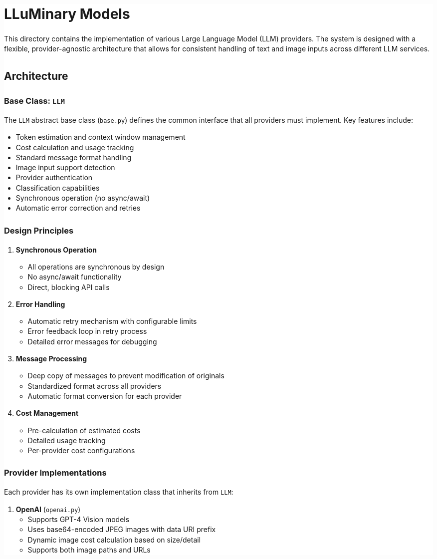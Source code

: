# LLuMinary Models

This directory contains the implementation of various Large Language Model (LLM) providers. The system is designed with a flexible, provider-agnostic architecture that allows for consistent handling of text and image inputs across different LLM services.

## Architecture

### Base Class: `LLM`

The `LLM` abstract base class (`base.py`) defines the common interface that all providers must implement. Key features include:

- Token estimation and context window management
- Cost calculation and usage tracking
- Standard message format handling
- Image input support detection
- Provider authentication
- Classification capabilities
- Synchronous operation (no async/await)
- Automatic error correction and retries

### Design Principles

1. **Synchronous Operation**
   - All operations are synchronous by design
   - No async/await functionality
   - Direct, blocking API calls

2. **Error Handling**
   - Automatic retry mechanism with configurable limits
   - Error feedback loop in retry process
   - Detailed error messages for debugging

3. **Message Processing**
   - Deep copy of messages to prevent modification of originals
   - Standardized format across all providers
   - Automatic format conversion for each provider

4. **Cost Management**
   - Pre-calculation of estimated costs
   - Detailed usage tracking
   - Per-provider cost configurations

### Provider Implementations

Each provider has its own implementation class that inherits from `LLM`:

1. **OpenAI** (`openai.py`)
   - Supports GPT-4 Vision models
   - Uses base64-encoded JPEG images with data URI prefix
   - Dynamic image cost calculation based on size/detail
   - Supports both image paths and URLs
